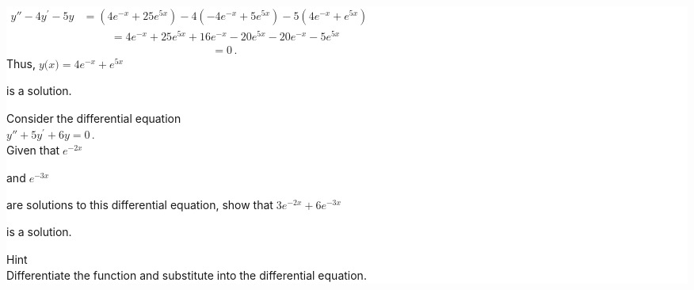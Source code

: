 <div data-type="equation" class="equation unnumbered" data-label="">
<math xmlns="http://www.w3.org/1998/Math/MathML"><mtable><mtr><mtd columnalign="right"><mi>y</mi><mtext>″</mtext><mo>−</mo><mn>4</mn><msup><mi>y</mi><mo>′</mo></msup><mo>−</mo><mn>5</mn><mi>y</mi></mtd><mtd columnalign="left"><mo>=</mo><mrow><mo>(</mo><mrow><mn>4</mn><msup><mi>e</mi><mrow><mtext>−</mtext><mi>x</mi></mrow></msup><mo>+</mo><mn>25</mn><msup><mi>e</mi><mrow><mn>5</mn><mi>x</mi></mrow></msup></mrow><mo>)</mo></mrow><mo>−</mo><mn>4</mn><mrow><mo>(</mo><mrow><mn>−4</mn><msup><mi>e</mi><mrow><mtext>−</mtext><mi>x</mi></mrow></msup><mo>+</mo><mn>5</mn><msup><mi>e</mi><mrow><mn>5</mn><mi>x</mi></mrow></msup></mrow><mo>)</mo></mrow><mo>−</mo><mn>5</mn><mrow><mo>(</mo><mrow><mn>4</mn><msup><mi>e</mi><mrow><mtext>−</mtext><mi>x</mi></mrow></msup><mo>+</mo><msup><mi>e</mi><mrow><mn>5</mn><mi>x</mi></mrow></msup></mrow><mo>)</mo></mrow></mtd></mtr><mtr><mtd /><mtd columnalign="left"><mo>=</mo><mn>4</mn><msup><mi>e</mi><mrow><mtext>−</mtext><mi>x</mi></mrow></msup><mo>+</mo><mn>25</mn><msup><mi>e</mi><mrow><mn>5</mn><mi>x</mi></mrow></msup><mo>+</mo><mn>16</mn><msup><mi>e</mi><mrow><mtext>−</mtext><mi>x</mi></mrow></msup><mo>−</mo><mn>20</mn><msup><mi>e</mi><mrow><mn>5</mn><mi>x</mi></mrow></msup><mo>−</mo><mn>20</mn><msup><mi>e</mi><mrow><mtext>−</mtext><mi>x</mi></mrow></msup><mo>−</mo><mn>5</mn><msup><mi>e</mi><mrow><mn>5</mn><mi>x</mi></mrow></msup></mtd></mtr><mtr><mtd /><mtd columnalign="left"><mo>=</mo><mn>0</mn><mo>.</mo></mtd></mtr></mtable></math>
</div>
Thus, <math xmlns="http://www.w3.org/1998/Math/MathML"><mrow><mi>y</mi><mo stretchy="false">(</mo><mi>x</mi><mo stretchy="false">)</mo><mo>=</mo><mn>4</mn><msup><mi>e</mi><mrow><mtext>−</mtext><mi>x</mi></mrow></msup><mo>+</mo><msup><mi>e</mi><mrow><mn>5</mn><mi>x</mi></mrow></msup></mrow></math>

 is a solution.

</div>
</div>
</div>

<div data-type="note" class="note checkpoint">
<div data-type="exercise" class="exercise">
<div data-type="problem" class="problem" markdown="1">
Consider the differential equation

<div data-type="equation" class="equation unnumbered" data-label="">
<math xmlns="http://www.w3.org/1998/Math/MathML"><mrow><mi>y</mi><mtext>″</mtext><mo>+</mo><mn>5</mn><msup><mi>y</mi><mo>′</mo></msup><mo>+</mo><mn>6</mn><mi>y</mi><mo>=</mo><mn>0</mn><mo>.</mo></mrow></math>
</div>
Given that <math xmlns="http://www.w3.org/1998/Math/MathML"><mrow><msup><mi>e</mi><mrow><mn>−2</mn><mi>x</mi></mrow></msup></mrow></math>

 and <math xmlns="http://www.w3.org/1998/Math/MathML"><mrow><msup><mi>e</mi><mrow><mn>−3</mn><mi>x</mi></mrow></msup></mrow></math>

 are solutions to this differential equation, show that <math xmlns="http://www.w3.org/1998/Math/MathML"><mrow><mn>3</mn><msup><mi>e</mi><mrow><mn>−2</mn><mi>x</mi></mrow></msup><mo>+</mo><mn>6</mn><msup><mi>e</mi><mrow><mn>−3</mn><mi>x</mi></mrow></msup></mrow></math>

 is a solution.

</div>
<div data-type="commentary" class="commentary" data-element-type="hint" markdown="1">
<div data-type="title">
Hint
</div>
Differentiate the function and substitute into the differential equation.
